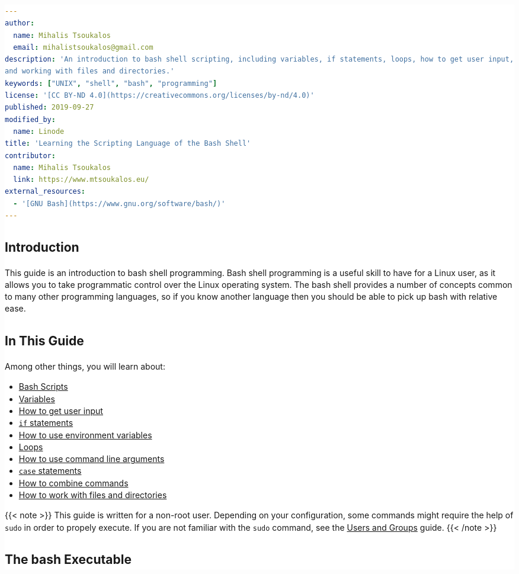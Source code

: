 ```yaml
---
author:
  name: Mihalis Tsoukalos
  email: mihalistsoukalos@gmail.com
description: 'An introduction to bash shell scripting, including variables, if statements, loops, how to get user input, and working with files and directories.'
keywords: ["UNIX", "shell", "bash", "programming"]
license: '[CC BY-ND 4.0](https://creativecommons.org/licenses/by-nd/4.0)'
published: 2019-09-27
modified_by:
  name: Linode
title: 'Learning the Scripting Language of the Bash Shell'
contributor:
  name: Mihalis Tsoukalos
  link: https://www.mtsoukalos.eu/
external_resources:
  - '[GNU Bash](https://www.gnu.org/software/bash/)'
---
```


## Introduction

This guide is an introduction to bash shell programming. Bash shell programming is a useful skill to have for a Linux user, as it allows you to take programmatic control over the Linux operating system. The bash shell provides a number of concepts common to many other programming languages, so if you know another language then you should be able to pick up bash with relative ease.

## In This Guide

Among other things, you will learn about:

- [Bash Scripts](#bash-scripts)
- [Variables](#defining-and-using-variables)
- [How to get user input](#getting-user-input)
- [`if` statements](#the-if-statement)
- [How to use environment variables](#using-unix-environment-variables)
- [Loops](#loops)
- [How to use command line arguments](#command-line-arguments)
- [`case` statements](#the-case-statement)
- [How to combine commands](#combining-commands-in-bash-scripts)
- [How to work with files and directories](#working-with-files-and-directories)

{{< note >}}
This guide is written for a non-root user. Depending on your configuration, some commands might require the help of `sudo` in order to propely execute. If you are not familiar with the `sudo` command, see the [Users and Groups](/docs/tools-reference/linux-users-and-groups/) guide.
{{< /note >}}

## The bash Executable

